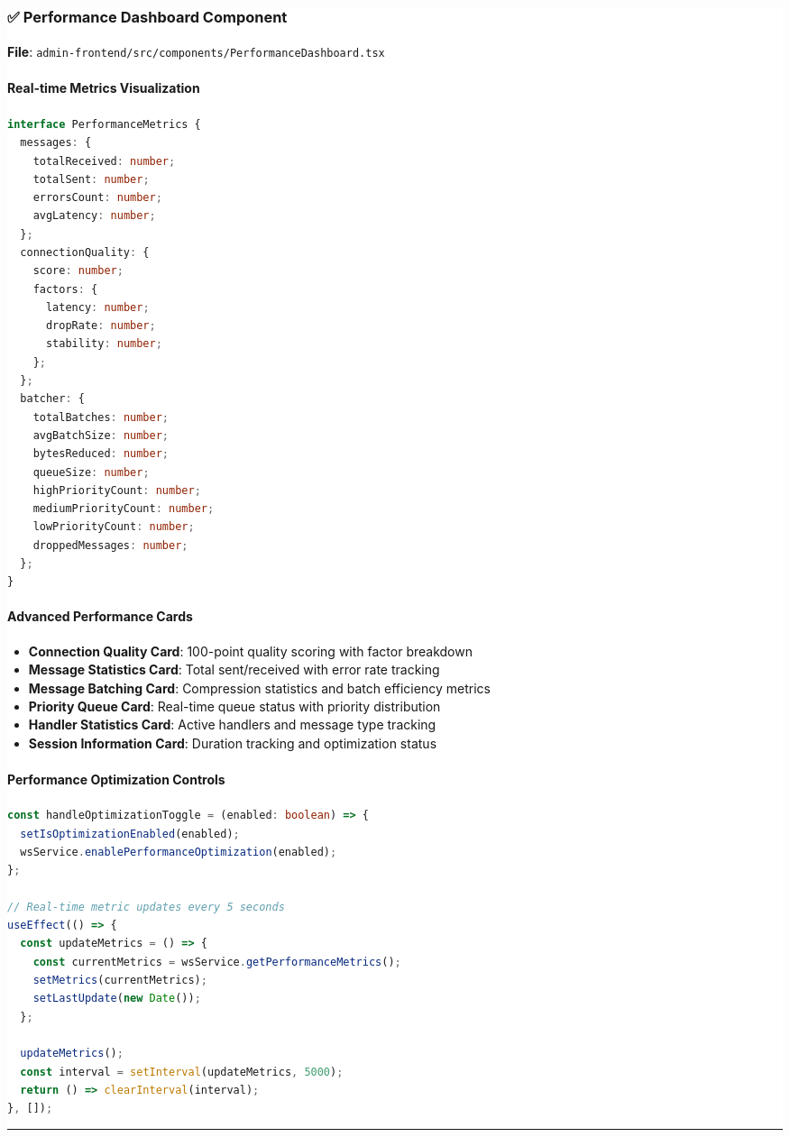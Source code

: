 ### **✅ Performance Dashboard Component**
**File**: `admin-frontend/src/components/PerformanceDashboard.tsx`

#### **Real-time Metrics Visualization**
```typescript
interface PerformanceMetrics {
  messages: {
    totalReceived: number;
    totalSent: number;
    errorsCount: number;
    avgLatency: number;
  };
  connectionQuality: {
    score: number;
    factors: {
      latency: number;
      dropRate: number;
      stability: number;
    };
  };
  batcher: {
    totalBatches: number;
    avgBatchSize: number;
    bytesReduced: number;
    queueSize: number;
    highPriorityCount: number;
    mediumPriorityCount: number;
    lowPriorityCount: number;
    droppedMessages: number;
  };
}
```

#### **Advanced Performance Cards**
- **Connection Quality Card**: 100-point quality scoring with factor breakdown
- **Message Statistics Card**: Total sent/received with error rate tracking
- **Message Batching Card**: Compression statistics and batch efficiency metrics
- **Priority Queue Card**: Real-time queue status with priority distribution
- **Handler Statistics Card**: Active handlers and message type tracking
- **Session Information Card**: Duration tracking and optimization status

#### **Performance Optimization Controls**
```typescript
const handleOptimizationToggle = (enabled: boolean) => {
  setIsOptimizationEnabled(enabled);
  wsService.enablePerformanceOptimization(enabled);
};

// Real-time metric updates every 5 seconds
useEffect(() => {
  const updateMetrics = () => {
    const currentMetrics = wsService.getPerformanceMetrics();
    setMetrics(currentMetrics);
    setLastUpdate(new Date());
  };

  updateMetrics();
  const interval = setInterval(updateMetrics, 5000);
  return () => clearInterval(interval);
}, []);
```

---